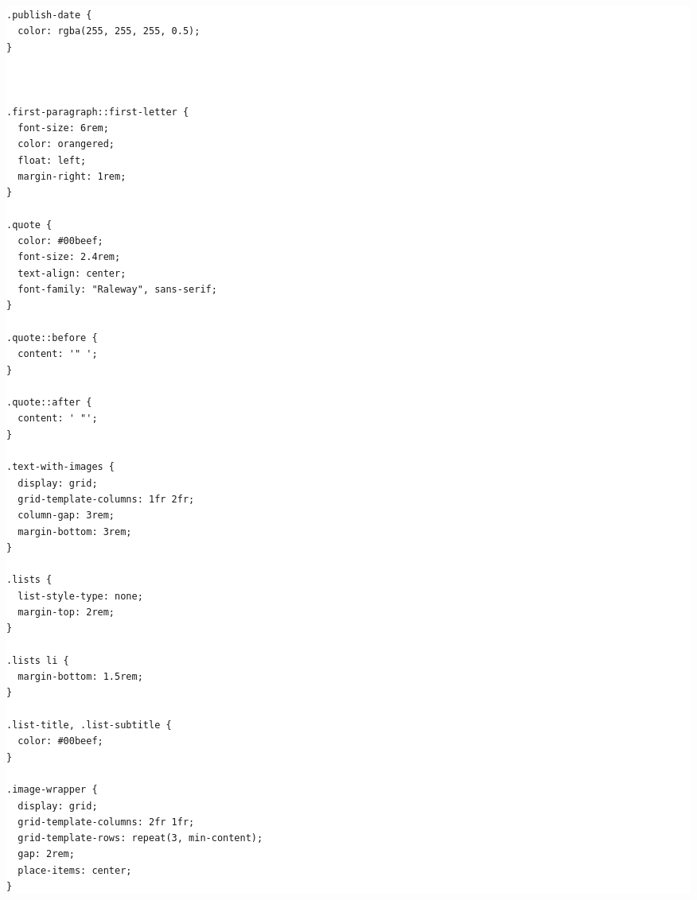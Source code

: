    .publish-date {
      color: rgba(255, 255, 255, 0.5);
    }



    .first-paragraph::first-letter {
      font-size: 6rem;
      color: orangered;
      float: left;
      margin-right: 1rem;
    }

    .quote {
      color: #00beef;
      font-size: 2.4rem;
      text-align: center;
      font-family: "Raleway", sans-serif;
    }

    .quote::before {
      content: '" ';
    }

    .quote::after {
      content: ' "';
    }

    .text-with-images {
      display: grid;
      grid-template-columns: 1fr 2fr;
      column-gap: 3rem;
      margin-bottom: 3rem;
    }

    .lists {
      list-style-type: none;
      margin-top: 2rem;
    }

    .lists li {
      margin-bottom: 1.5rem;
    }

    .list-title, .list-subtitle {
      color: #00beef;
    }

    .image-wrapper {
      display: grid;
      grid-template-columns: 2fr 1fr;
      grid-template-rows: repeat(3, min-content);
      gap: 2rem;
      place-items: center;
    }
